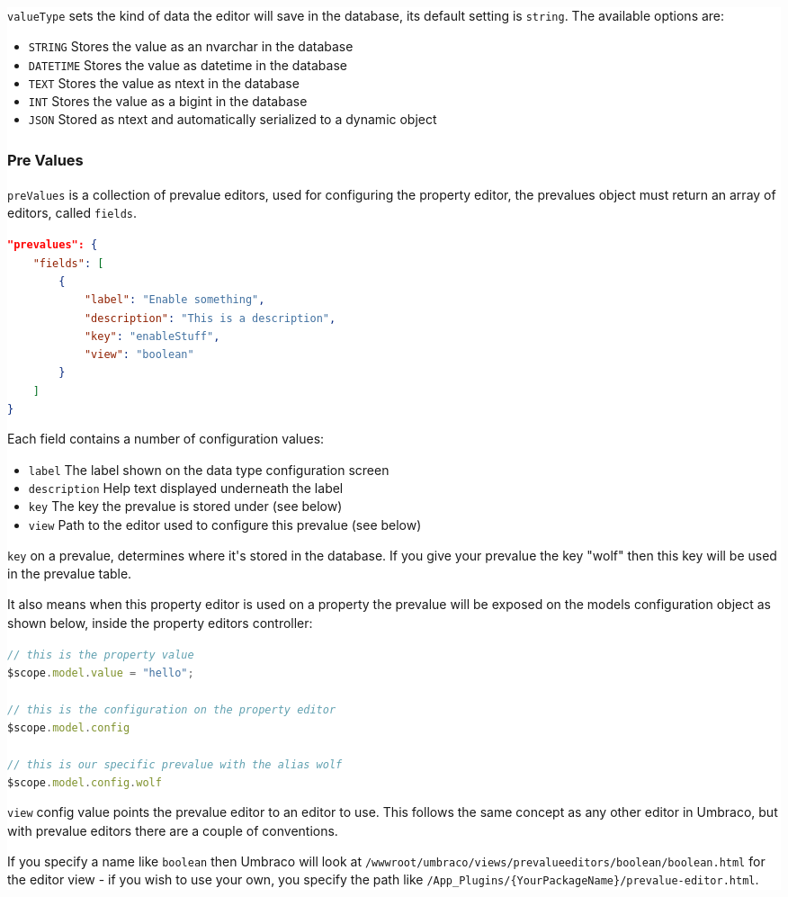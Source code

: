 `valueType` sets the kind of data the editor will save in the database, its default setting is `string`. The available options are:

* `STRING` Stores the value as an nvarchar in the database
* `DATETIME` Stores the value as datetime in the database
* `TEXT` Stores the value as ntext in the database
* `INT` Stores the value as a bigint in the database
* `JSON` Stored as ntext and automatically serialized to a dynamic object

### Pre Values

`preValues` is a collection of prevalue editors, used for configuring the property editor, the prevalues object must return an array of editors, called `fields`.

```json
"prevalues": {
    "fields": [
        {
            "label": "Enable something",
            "description": "This is a description",
            "key": "enableStuff",
            "view": "boolean"
        }
    ]
}
```

Each field contains a number of configuration values:

* `label` The label shown on the data type configuration screen
* `description` Help text displayed underneath the label
* `key` The key the prevalue is stored under (see below)
* `view` Path to the editor used to configure this prevalue (see below)

`key` on a prevalue, determines where it's stored in the database. If you give your prevalue the key "wolf" then this key will be used in the prevalue table.

It also means when this property editor is used on a property the prevalue will be exposed on the models configuration object as shown below, inside the property editors controller:

```javascript
// this is the property value
$scope.model.value = "hello";

// this is the configuration on the property editor
$scope.model.config

// this is our specific prevalue with the alias wolf
$scope.model.config.wolf
```

`view` config value points the prevalue editor to an editor to use. This follows the same concept as any other editor in Umbraco, but with prevalue editors there are a couple of conventions.

If you specify a name like `boolean` then Umbraco will look at `/wwwroot/umbraco/views/prevalueeditors/boolean/boolean.html` for the editor view - if you wish to use your own, you specify the path like `/App_Plugins/{YourPackageName}/prevalue-editor.html`.
